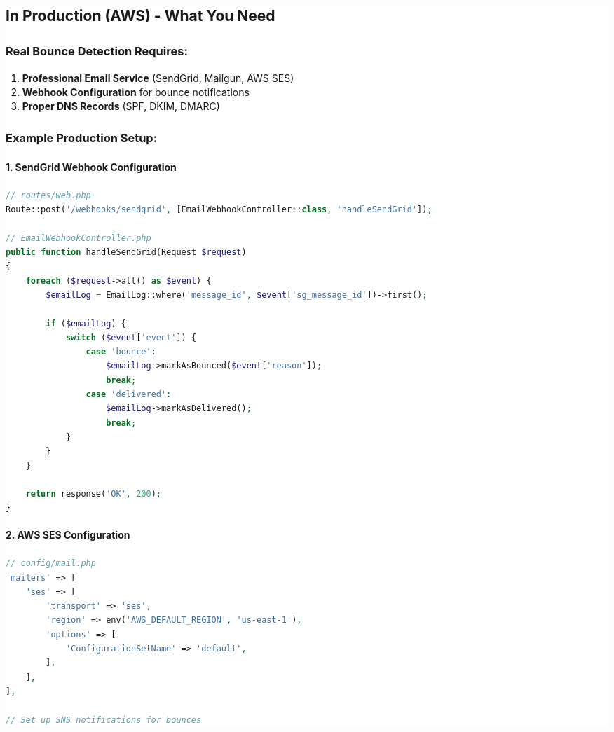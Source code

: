 ## **In Production (AWS) - What You Need**

### **Real Bounce Detection Requires:**

1. **Professional Email Service** (SendGrid, Mailgun, AWS SES)
2. **Webhook Configuration** for bounce notifications
3. **Proper DNS Records** (SPF, DKIM, DMARC)

### **Example Production Setup:**

#### **1. SendGrid Webhook Configuration**
```php
// routes/web.php
Route::post('/webhooks/sendgrid', [EmailWebhookController::class, 'handleSendGrid']);

// EmailWebhookController.php
public function handleSendGrid(Request $request)
{
    foreach ($request->all() as $event) {
        $emailLog = EmailLog::where('message_id', $event['sg_message_id'])->first();
        
        if ($emailLog) {
            switch ($event['event']) {
                case 'bounce':
                    $emailLog->markAsBounced($event['reason']);
                    break;
                case 'delivered':
                    $emailLog->markAsDelivered();
                    break;
            }
        }
    }
    
    return response('OK', 200);
}
```

#### **2. AWS SES Configuration**
```php
// config/mail.php
'mailers' => [
    'ses' => [
        'transport' => 'ses',
        'region' => env('AWS_DEFAULT_REGION', 'us-east-1'),
        'options' => [
            'ConfigurationSetName' => 'default',
        ],
    ],
],

// Set up SNS notifications for bounces
```
